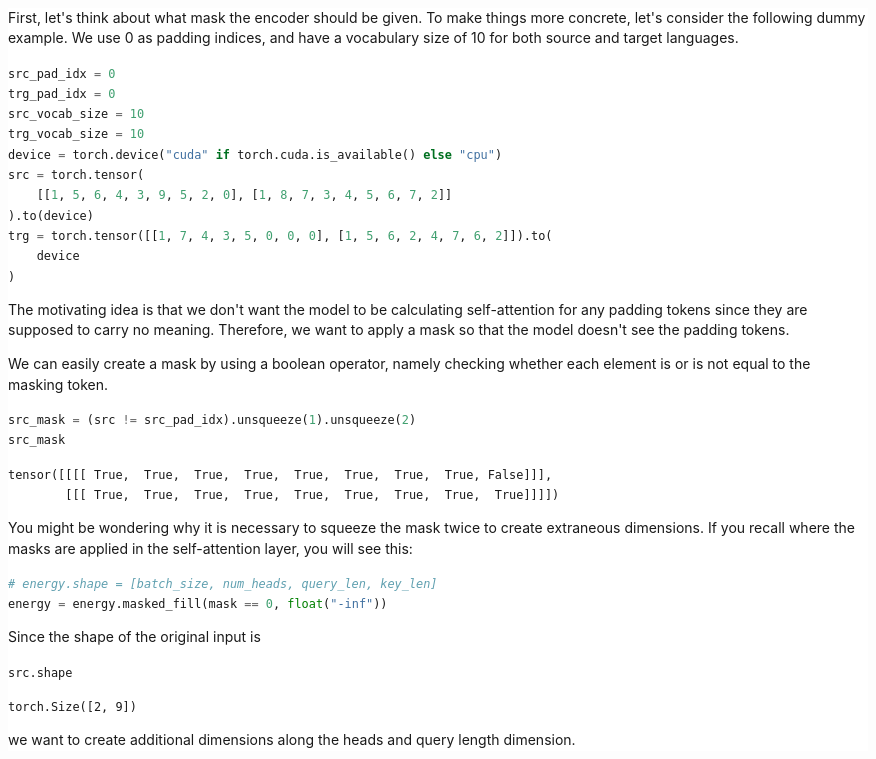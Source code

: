 First, let's think about what mask the encoder should be given. To make things more concrete, let's consider the following dummy example. We use 0 as padding indices, and have a vocabulary size of 10 for both source and target languages. 


```python
src_pad_idx = 0
trg_pad_idx = 0
src_vocab_size = 10
trg_vocab_size = 10
device = torch.device("cuda" if torch.cuda.is_available() else "cpu")
src = torch.tensor(
    [[1, 5, 6, 4, 3, 9, 5, 2, 0], [1, 8, 7, 3, 4, 5, 6, 7, 2]]
).to(device)
trg = torch.tensor([[1, 7, 4, 3, 5, 0, 0, 0], [1, 5, 6, 2, 4, 7, 6, 2]]).to(
    device
)
```

The motivating idea is that we don't want the model to be calculating self-attention for any padding tokens since they are supposed to carry no meaning. Therefore, we want to apply a mask so that the model doesn't see the padding tokens. 

We can easily create a mask by using a boolean operator, namely checking whether each element is or is not equal to the masking token. 


```python
src_mask = (src != src_pad_idx).unsqueeze(1).unsqueeze(2)
src_mask
```




    tensor([[[[ True,  True,  True,  True,  True,  True,  True,  True, False]]],
            [[[ True,  True,  True,  True,  True,  True,  True,  True,  True]]]])



You might be wondering why it is necessary to squeeze the mask twice to create extraneous dimensions. If you recall where the masks are applied in the self-attention layer, you will see this:

```python
# energy.shape = [batch_size, num_heads, query_len, key_len]
energy = energy.masked_fill(mask == 0, float("-inf"))        
```

Since the shape of the original input is 


```python
src.shape
```




    torch.Size([2, 9])



we want to create additional dimensions along the heads and query length dimension.
